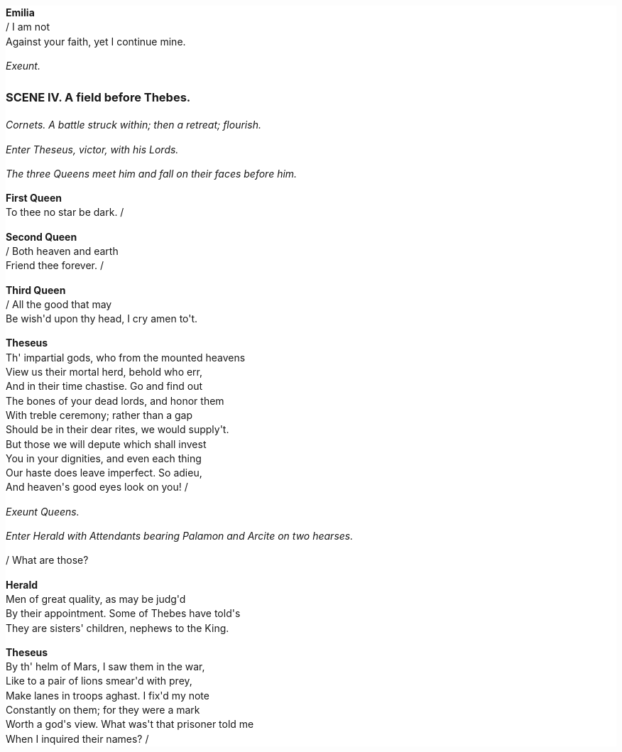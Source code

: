 **Emilia**  
/ I am not  
Against your faith, yet I continue mine.

*Exeunt.*


### SCENE IV. A field before Thebes.


*Cornets. A battle struck within; then a retreat; flourish.*

*Enter Theseus, victor, with his Lords.*

*The three Queens meet him and fall on their faces before him.*

**First Queen**  
To thee no star be dark. /

**Second Queen**  
/ Both heaven and earth  
Friend thee forever. /

**Third Queen**  
/ All the good that may  
Be wish'd upon thy head, I cry amen to't.

**Theseus**  
Th' impartial gods, who from the mounted heavens  
View us their mortal herd, behold who err,  
And in their time chastise. Go and find out  
The bones of your dead lords, and honor them  
With treble ceremony; rather than a gap  
Should be in their dear rites, we would supply't.  
But those we will depute which shall invest  
You in your dignities, and even each thing  
Our haste does leave imperfect. So adieu,  
And heaven's good eyes look on you!  /

*Exeunt Queens.*

*Enter Herald with Attendants bearing Palamon and Arcite on two hearses.*

/ What are those?

**Herald**  
Men of great quality, as may be judg'd  
By their appointment. Some of Thebes have told's  
They are sisters' children, nephews to the King.

**Theseus**  
By th' helm of Mars, I saw them in the war,  
Like to a pair of lions smear'd with prey,  
Make lanes in troops aghast. I fix'd my note  
Constantly on them; for they were a mark  
Worth a god's view. What was't that prisoner told me  
When I inquired their names? /
